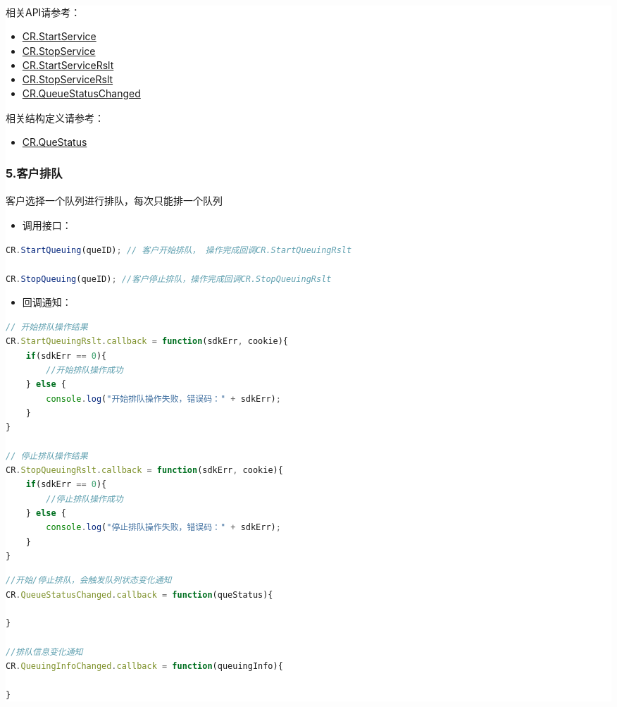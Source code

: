 相关API请参考：   
* [CR.StartService](API.md#CRVideo_StartService)
* [CR.StopService](API.md#CRVideo_StopService)
* [CR.StartServiceRslt](API.md#CRVideo_StartServiceRslt)
* [CR.StopServiceRslt](API.md#CRVideo_StopServiceRslt)
* [CR.QueueStatusChanged](API.md#CRVideo_QueueStatusChanged)

相关结构定义请参考：
* [CR.QueStatus](TypeDefinitions.md#CRVideo_QueStatus)


<h3 id=clientQueue>5.客户排队</h3>


客户选择一个队列进行排队，每次只能排一个队列

- 调用接口：

```js
CR.StartQueuing(queID); // 客户开始排队， 操作完成回调CR.StartQueuingRslt

CR.StopQueuing(queID); //客户停止排队，操作完成回调CR.StopQueuingRslt
```

- 回调通知：

```js
// 开始排队操作结果
CR.StartQueuingRslt.callback = function(sdkErr, cookie){
    if(sdkErr == 0){
        //开始排队操作成功
    } else {
        console.log("开始排队操作失败，错误码：" + sdkErr);
    }
}

// 停止排队操作结果
CR.StopQueuingRslt.callback = function(sdkErr, cookie){
    if(sdkErr == 0){
        //停止排队操作成功
    } else {
        console.log("停止排队操作失败，错误码：" + sdkErr);
    }
}
```

```js
//开始/停止排队，会触发队列状态变化通知
CR.QueueStatusChanged.callback = function(queStatus){

}

//排队信息变化通知
CR.QueuingInfoChanged.callback = function(queuingInfo){

}
```
